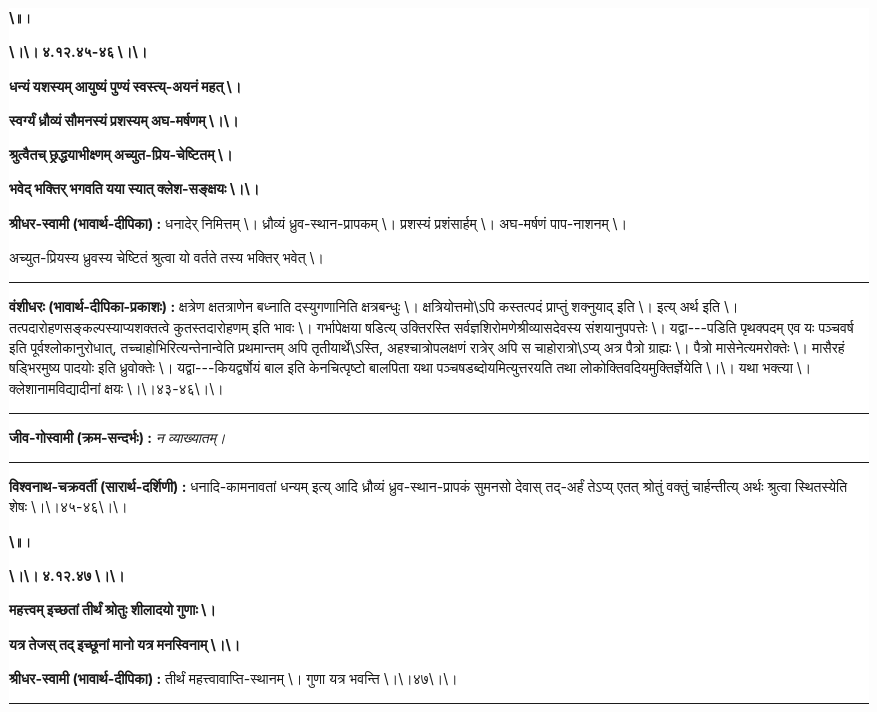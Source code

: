 **\॥।**

**\।\। ४.१२.४५-४६ \।\।**

**धन्यं यशस्यम् आयुष्यं पुण्यं स्वस्त्य्-अयनं महत् \।**

**स्वर्ग्यं ध्रौव्यं सौमनस्यं प्रशस्यम् अघ-मर्षणम् \।\।**

**श्रुत्वैतच् छ्रद्धयाभीक्ष्णम् अच्युत-प्रिय-चेष्टितम् \।**

**भवेद् भक्तिर् भगवति यया स्यात् क्लेश-सङ्क्षयः \।\।**

**श्रीधर-स्वामी (भावार्थ-दीपिका) :** धनादेर् निमित्तम् \। ध्रौव्यं
ध्रुव-स्थान-प्रापकम् \। प्रशस्यं प्रशंसार्हम् \। अघ-मर्षणं
पाप-नाशनम् \।

अच्युत-प्रियस्य ध्रुवस्य चेष्टितं श्रुत्वा यो वर्तते तस्य भक्तिर्
भवेत् \।

---------------------------------------------------------------------------------------------------------------------

**वंशीधरः (भावार्थ-दीपिका-प्रकाशः) :** क्षत्रेण क्षतत्राणेन
बध्नाति दस्युगणानिति क्षत्रबन्धुः \। क्षत्रियोत्तमो\ऽपि कस्तत्पदं
प्राप्तुं शक्नुयाद् इति \। इत्य् अर्थ इति \।
तत्पदारोहणसङ्कल्पस्याप्यशक्तत्वे कुतस्तदारोहणम् इति भावः \।
गर्भापेक्षया षडित्य् उक्तिरस्ति सर्वज्ञशिरोमणेश्रीव्यासदेवस्य
संशयानुपपत्तेः \। यद्वा---पडिति पृथक्पदम् एव यः पञ्चवर्ष इति
पूर्वश्लोकानुरोधात्, तच्चाहोभिरित्यन्तेनान्वेति प्रथमान्तम् अपि
तृतीयार्थे\ऽस्ति, अहश्चात्रोपलक्षणं रात्रेर् अपि स चाहोरात्रो\ऽप्य् अत्र
पैत्रो ग्राह्यः \। पैत्रो मासेनेत्यमरोक्तेः \। मासैरहं षड्भिरमुष्य
पादयोः इति ध्रुवोक्तेः \। यद्वा---कियद्वर्षोयं बाल इति केनचित्पृष्टो
बालपिता यथा पञ्चषडब्दोयमित्युत्तरयति तथा
लोकोक्तिवदियमुक्तिर्ज्ञेयेति \।\। यथा भक्त्या \। क्लेशानामविद्यादीनां
क्षयः \।\।४३-४६\।\।

---------------------------------------------------------------------------------------------------------------------

**जीव-गोस्वामी (क्रम-सन्दर्भः) :** *न व्याख्यातम्।*

---------------------------------------------------------------------------------------------------------------------

**विश्वनाथ-चक्रवर्ती (सारार्थ-दर्शिणी) :** धनादि-कामनावतां
धन्यम् इत्य् आदि ध्रौव्यं ध्रुव-स्थान-प्रापकं सुमनसो देवास्
तद्-अर्हं तेऽप्य् एतत् श्रोतुं वक्तुं चार्हन्तीत्य् अर्थः श्रुत्वा स्थितस्येति
शेषः \।\।४५-४६\।\।

**\॥।**

**\।\। ४.१२.४७ \।\।**

**महत्त्वम् इच्छतां तीर्थं श्रोतुः शीलादयो गुणाः \।**

**यत्र तेजस् तद् इच्छूनां मानो यत्र मनस्विनाम् \।\।**

**श्रीधर-स्वामी (भावार्थ-दीपिका) :** तीर्थं महत्त्वावाप्ति-स्थानम् \।
गुणा यत्र भवन्ति \।\।४७\।\।

---------------------------------------------------------------------------------------------------------------------
